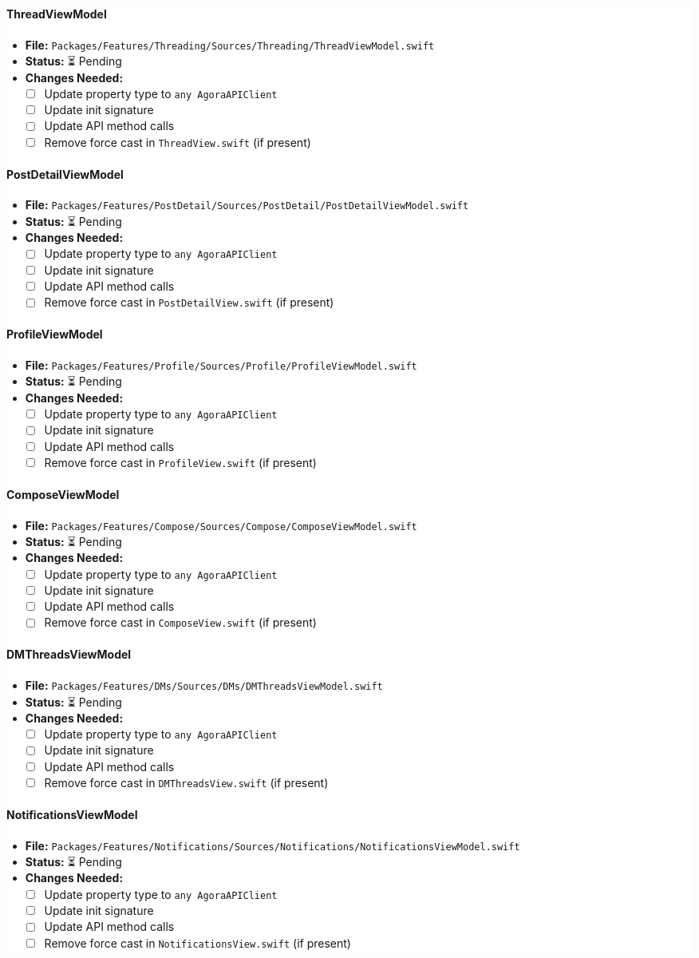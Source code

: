 #### ThreadViewModel
- **File:** `Packages/Features/Threading/Sources/Threading/ThreadViewModel.swift`
- **Status:** ⏳ Pending
- **Changes Needed:**
  - [ ] Update property type to `any AgoraAPIClient`
  - [ ] Update init signature
  - [ ] Update API method calls
  - [ ] Remove force cast in `ThreadView.swift` (if present)

#### PostDetailViewModel
- **File:** `Packages/Features/PostDetail/Sources/PostDetail/PostDetailViewModel.swift`
- **Status:** ⏳ Pending
- **Changes Needed:**
  - [ ] Update property type to `any AgoraAPIClient`
  - [ ] Update init signature
  - [ ] Update API method calls
  - [ ] Remove force cast in `PostDetailView.swift` (if present)

#### ProfileViewModel
- **File:** `Packages/Features/Profile/Sources/Profile/ProfileViewModel.swift`
- **Status:** ⏳ Pending
- **Changes Needed:**
  - [ ] Update property type to `any AgoraAPIClient`
  - [ ] Update init signature
  - [ ] Update API method calls
  - [ ] Remove force cast in `ProfileView.swift` (if present)

#### ComposeViewModel
- **File:** `Packages/Features/Compose/Sources/Compose/ComposeViewModel.swift`
- **Status:** ⏳ Pending
- **Changes Needed:**
  - [ ] Update property type to `any AgoraAPIClient`
  - [ ] Update init signature
  - [ ] Update API method calls
  - [ ] Remove force cast in `ComposeView.swift` (if present)

#### DMThreadsViewModel
- **File:** `Packages/Features/DMs/Sources/DMs/DMThreadsViewModel.swift`
- **Status:** ⏳ Pending
- **Changes Needed:**
  - [ ] Update property type to `any AgoraAPIClient`
  - [ ] Update init signature
  - [ ] Update API method calls
  - [ ] Remove force cast in `DMThreadsView.swift` (if present)

#### NotificationsViewModel
- **File:** `Packages/Features/Notifications/Sources/Notifications/NotificationsViewModel.swift`
- **Status:** ⏳ Pending
- **Changes Needed:**
  - [ ] Update property type to `any AgoraAPIClient`
  - [ ] Update init signature
  - [ ] Update API method calls
  - [ ] Remove force cast in `NotificationsView.swift` (if present)
